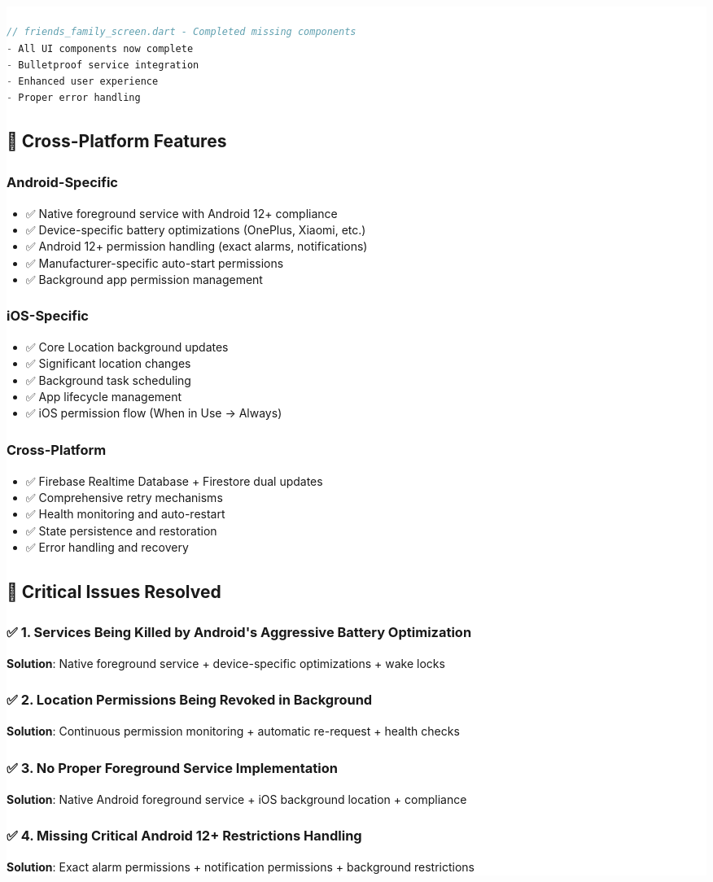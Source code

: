 ```dart

// friends_family_screen.dart - Completed missing components
- All UI components now complete
- Bulletproof service integration
- Enhanced user experience
- Proper error handling
```

## 📱 **Cross-Platform Features**

### **Android-Specific**
- ✅ Native foreground service with Android 12+ compliance
- ✅ Device-specific battery optimizations (OnePlus, Xiaomi, etc.)
- ✅ Android 12+ permission handling (exact alarms, notifications)
- ✅ Manufacturer-specific auto-start permissions
- ✅ Background app permission management

### **iOS-Specific**
- ✅ Core Location background updates
- ✅ Significant location changes
- ✅ Background task scheduling
- ✅ App lifecycle management
- ✅ iOS permission flow (When in Use → Always)

### **Cross-Platform**
- ✅ Firebase Realtime Database + Firestore dual updates
- ✅ Comprehensive retry mechanisms
- ✅ Health monitoring and auto-restart
- ✅ State persistence and restoration
- ✅ Error handling and recovery

## 🎯 **Critical Issues Resolved**

### ✅ **1. Services Being Killed by Android's Aggressive Battery Optimization**
**Solution**: Native foreground service + device-specific optimizations + wake locks

### ✅ **2. Location Permissions Being Revoked in Background**
**Solution**: Continuous permission monitoring + automatic re-request + health checks

### ✅ **3. No Proper Foreground Service Implementation**
**Solution**: Native Android foreground service + iOS background location + compliance

### ✅ **4. Missing Critical Android 12+ Restrictions Handling**
**Solution**: Exact alarm permissions + notification permissions + background restrictions
